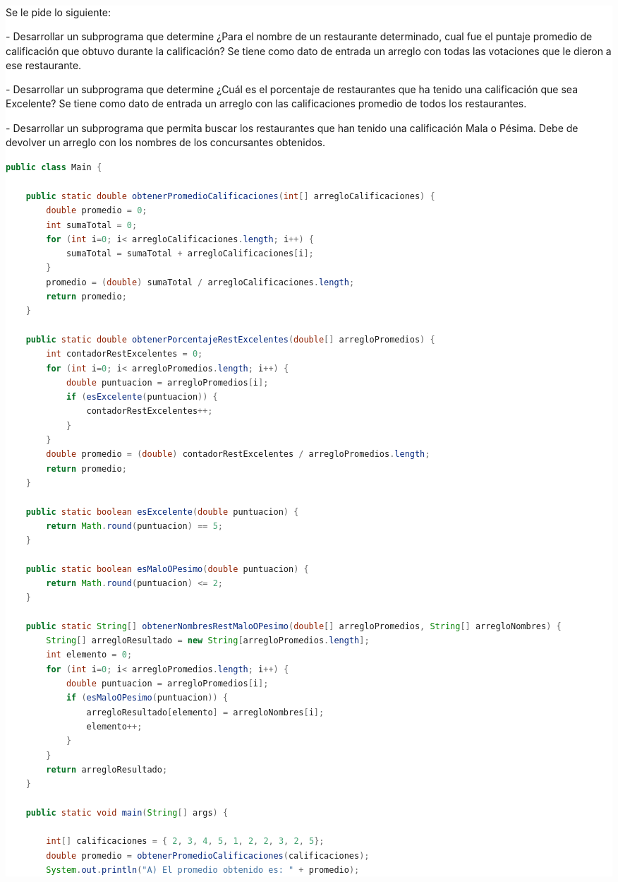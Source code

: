 Se le pide lo siguiente:

\-     Desarrollar un subprograma que determine ¿Para el nombre de un restaurante determinado, cual fue el puntaje promedio de calificación que obtuvo durante la calificación? Se tiene como dato de entrada un arreglo con todas las votaciones que le dieron a ese restaurante.

\-     Desarrollar un subprograma que determine ¿Cuál es el porcentaje de restaurantes que ha tenido una calificación que sea Excelente? Se tiene como dato de entrada un arreglo con las calificaciones promedio de todos los restaurantes.

\-     Desarrollar un subprograma que permita buscar los restaurantes que han tenido una calificación Mala o Pésima. Debe de devolver un arreglo con los nombres de los concursantes obtenidos.

```java
public class Main {

    public static double obtenerPromedioCalificaciones(int[] arregloCalificaciones) {
        double promedio = 0;
        int sumaTotal = 0;
        for (int i=0; i< arregloCalificaciones.length; i++) {
            sumaTotal = sumaTotal + arregloCalificaciones[i];
        }
        promedio = (double) sumaTotal / arregloCalificaciones.length;
        return promedio;
    }

    public static double obtenerPorcentajeRestExcelentes(double[] arregloPromedios) {
        int contadorRestExcelentes = 0;
        for (int i=0; i< arregloPromedios.length; i++) {
            double puntuacion = arregloPromedios[i];
            if (esExcelente(puntuacion)) {
                contadorRestExcelentes++;
            }
        }
        double promedio = (double) contadorRestExcelentes / arregloPromedios.length;
        return promedio;
    }

    public static boolean esExcelente(double puntuacion) {
        return Math.round(puntuacion) == 5;
    }

    public static boolean esMaloOPesimo(double puntuacion) {
        return Math.round(puntuacion) <= 2;
    }

    public static String[] obtenerNombresRestMaloOPesimo(double[] arregloPromedios, String[] arregloNombres) {
        String[] arregloResultado = new String[arregloPromedios.length];
        int elemento = 0;
        for (int i=0; i< arregloPromedios.length; i++) {
            double puntuacion = arregloPromedios[i];
            if (esMaloOPesimo(puntuacion)) {
                arregloResultado[elemento] = arregloNombres[i];
                elemento++;
            }
        }
        return arregloResultado;
    }

    public static void main(String[] args) {

        int[] calificaciones = { 2, 3, 4, 5, 1, 2, 2, 3, 2, 5};
        double promedio = obtenerPromedioCalificaciones(calificaciones);
        System.out.println("A) El promedio obtenido es: " + promedio);

```